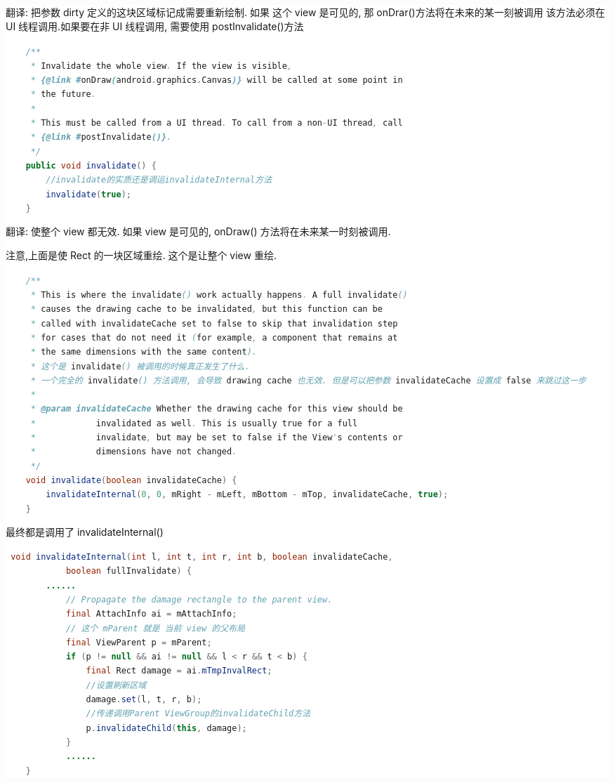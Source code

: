 翻译: 把参数 dirty 定义的这块区域标记成需要重新绘制. 如果 这个 view 是可见的, 那 onDrar()方法将在未来的某一刻被调用
该方法必须在 UI 线程调用.如果要在非 UI 线程调用, 需要使用 postInvalidate()方法

```java
    /**
     * Invalidate the whole view. If the view is visible,
     * {@link #onDraw(android.graphics.Canvas)} will be called at some point in
     * the future.
     * 
     * This must be called from a UI thread. To call from a non-UI thread, call
     * {@link #postInvalidate()}.
     */
    public void invalidate() {
        //invalidate的实质还是调运invalidateInternal方法
        invalidate(true);
    }
```

翻译: 使整个 view 都无效. 如果 view 是可见的, onDraw() 方法将在未来某一时刻被调用.

注意,上面是使 Rect 的一块区域重绘. 这个是让整个 view 重绘.

```java
    /**
     * This is where the invalidate() work actually happens. A full invalidate()
     * causes the drawing cache to be invalidated, but this function can be
     * called with invalidateCache set to false to skip that invalidation step
     * for cases that do not need it (for example, a component that remains at
     * the same dimensions with the same content).
     * 这个是 invalidate() 被调用的时候真正发生了什么.
     * 一个完全的 invalidate() 方法调用, 会导致 drawing cache 也无效. 但是可以把参数 invalidateCache 设置成 false 来跳过这一步
     *
     * @param invalidateCache Whether the drawing cache for this view should be
     *            invalidated as well. This is usually true for a full
     *            invalidate, but may be set to false if the View's contents or
     *            dimensions have not changed.
     */
    void invalidate(boolean invalidateCache) {
        invalidateInternal(0, 0, mRight - mLeft, mBottom - mTop, invalidateCache, true);
    }
```

最终都是调用了 invalidateInternal()


```java
 void invalidateInternal(int l, int t, int r, int b, boolean invalidateCache,
            boolean fullInvalidate) {
        ......
            // Propagate the damage rectangle to the parent view.
            final AttachInfo ai = mAttachInfo;
            // 这个 mParent 就是 当前 view 的父布局
            final ViewParent p = mParent;
            if (p != null && ai != null && l < r && t < b) {
                final Rect damage = ai.mTmpInvalRect;
                //设置刷新区域
                damage.set(l, t, r, b);
                //传递调用Parent ViewGroup的invalidateChild方法
                p.invalidateChild(this, damage);
            }
            ......
    }
```
